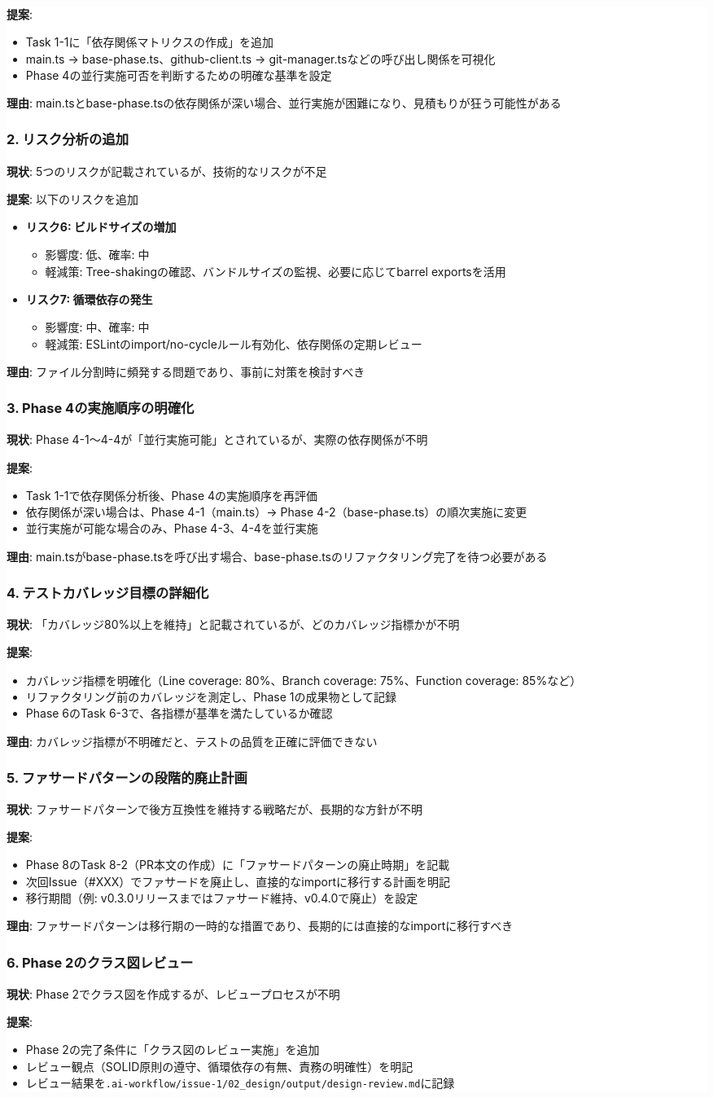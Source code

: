 **提案**:
- Task 1-1に「依存関係マトリクスの作成」を追加
- main.ts → base-phase.ts、github-client.ts → git-manager.tsなどの呼び出し関係を可視化
- Phase 4の並行実施可否を判断するための明確な基準を設定

**理由**: main.tsとbase-phase.tsの依存関係が深い場合、並行実施が困難になり、見積もりが狂う可能性がある

### 2. リスク分析の追加
**現状**: 5つのリスクが記載されているが、技術的なリスクが不足

**提案**: 以下のリスクを追加
- **リスク6: ビルドサイズの増加**
  - 影響度: 低、確率: 中
  - 軽減策: Tree-shakingの確認、バンドルサイズの監視、必要に応じてbarrel exportsを活用
  
- **リスク7: 循環依存の発生**
  - 影響度: 中、確率: 中
  - 軽減策: ESLintのimport/no-cycleルール有効化、依存関係の定期レビュー

**理由**: ファイル分割時に頻発する問題であり、事前に対策を検討すべき

### 3. Phase 4の実施順序の明確化
**現状**: Phase 4-1〜4-4が「並行実施可能」とされているが、実際の依存関係が不明

**提案**:
- Task 1-1で依存関係分析後、Phase 4の実施順序を再評価
- 依存関係が深い場合は、Phase 4-1（main.ts）→ Phase 4-2（base-phase.ts）の順次実施に変更
- 並行実施が可能な場合のみ、Phase 4-3、4-4を並行実施

**理由**: main.tsがbase-phase.tsを呼び出す場合、base-phase.tsのリファクタリング完了を待つ必要がある

### 4. テストカバレッジ目標の詳細化
**現状**: 「カバレッジ80%以上を維持」と記載されているが、どのカバレッジ指標かが不明

**提案**:
- カバレッジ指標を明確化（Line coverage: 80%、Branch coverage: 75%、Function coverage: 85%など）
- リファクタリング前のカバレッジを測定し、Phase 1の成果物として記録
- Phase 6のTask 6-3で、各指標が基準を満たしているか確認

**理由**: カバレッジ指標が不明確だと、テストの品質を正確に評価できない

### 5. ファサードパターンの段階的廃止計画
**現状**: ファサードパターンで後方互換性を維持する戦略だが、長期的な方針が不明

**提案**:
- Phase 8のTask 8-2（PR本文の作成）に「ファサードパターンの廃止時期」を記載
- 次回Issue（#XXX）でファサードを廃止し、直接的なimportに移行する計画を明記
- 移行期間（例: v0.3.0リリースまではファサード維持、v0.4.0で廃止）を設定

**理由**: ファサードパターンは移行期の一時的な措置であり、長期的には直接的なimportに移行すべき

### 6. Phase 2のクラス図レビュー
**現状**: Phase 2でクラス図を作成するが、レビュープロセスが不明

**提案**:
- Phase 2の完了条件に「クラス図のレビュー実施」を追加
- レビュー観点（SOLID原則の遵守、循環依存の有無、責務の明確性）を明記
- レビュー結果を`.ai-workflow/issue-1/02_design/output/design-review.md`に記録
